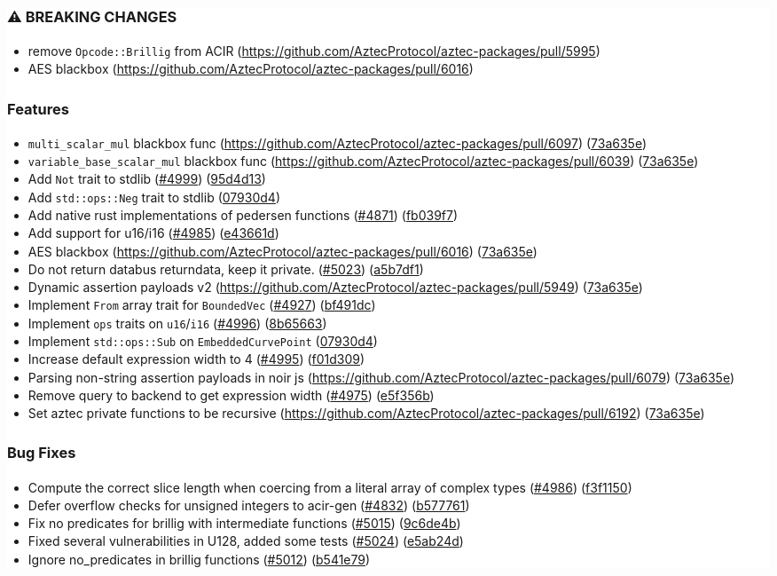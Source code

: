 
### ⚠ BREAKING CHANGES

* remove `Opcode::Brillig` from ACIR (https://github.com/AztecProtocol/aztec-packages/pull/5995)
* AES blackbox (https://github.com/AztecProtocol/aztec-packages/pull/6016)

### Features

* `multi_scalar_mul` blackbox func (https://github.com/AztecProtocol/aztec-packages/pull/6097) ([73a635e](https://github.com/noir-lang/noir/commit/73a635e5086cf3407f9846ce39807cd15b4e485a))
* `variable_base_scalar_mul` blackbox func (https://github.com/AztecProtocol/aztec-packages/pull/6039) ([73a635e](https://github.com/noir-lang/noir/commit/73a635e5086cf3407f9846ce39807cd15b4e485a))
* Add `Not` trait to stdlib ([#4999](https://github.com/noir-lang/noir/issues/4999)) ([95d4d13](https://github.com/noir-lang/noir/commit/95d4d133d1eb5e0eb44cd928d8183d890e970a13))
* Add `std::ops::Neg` trait to stdlib ([07930d4](https://github.com/noir-lang/noir/commit/07930d4373a393146210efae69e6ec40171f047b))
* Add native rust implementations of pedersen functions ([#4871](https://github.com/noir-lang/noir/issues/4871)) ([fb039f7](https://github.com/noir-lang/noir/commit/fb039f74df23aea39bc0593a5d538d82b4efadf0))
* Add support for u16/i16 ([#4985](https://github.com/noir-lang/noir/issues/4985)) ([e43661d](https://github.com/noir-lang/noir/commit/e43661d16c1cd07e2af2392b88d29c689889ff9a))
* AES blackbox (https://github.com/AztecProtocol/aztec-packages/pull/6016) ([73a635e](https://github.com/noir-lang/noir/commit/73a635e5086cf3407f9846ce39807cd15b4e485a))
* Do not return databus returndata, keep it private. ([#5023](https://github.com/noir-lang/noir/issues/5023)) ([a5b7df1](https://github.com/noir-lang/noir/commit/a5b7df12faf9d71ff24f8c5cde5e78da44558caf))
* Dynamic assertion payloads v2 (https://github.com/AztecProtocol/aztec-packages/pull/5949) ([73a635e](https://github.com/noir-lang/noir/commit/73a635e5086cf3407f9846ce39807cd15b4e485a))
* Implement `From` array trait for `BoundedVec` ([#4927](https://github.com/noir-lang/noir/issues/4927)) ([bf491dc](https://github.com/noir-lang/noir/commit/bf491dce9595d0e37057ae6d6721eb7a83cec0e2))
* Implement `ops` traits on `u16`/`i16` ([#4996](https://github.com/noir-lang/noir/issues/4996)) ([8b65663](https://github.com/noir-lang/noir/commit/8b65663f9e836c11a87e458bd7c6a52920448d5c))
* Implement `std::ops::Sub` on `EmbeddedCurvePoint` ([07930d4](https://github.com/noir-lang/noir/commit/07930d4373a393146210efae69e6ec40171f047b))
* Increase default expression width to 4 ([#4995](https://github.com/noir-lang/noir/issues/4995)) ([f01d309](https://github.com/noir-lang/noir/commit/f01d3090759a5ff0f1f83c5616d22890c6bd76be))
* Parsing non-string assertion payloads in noir js (https://github.com/AztecProtocol/aztec-packages/pull/6079) ([73a635e](https://github.com/noir-lang/noir/commit/73a635e5086cf3407f9846ce39807cd15b4e485a))
* Remove query to backend to get expression width ([#4975](https://github.com/noir-lang/noir/issues/4975)) ([e5f356b](https://github.com/noir-lang/noir/commit/e5f356b063fe4facbd14320b7eafed664d0bb027))
* Set aztec private functions to be recursive (https://github.com/AztecProtocol/aztec-packages/pull/6192) ([73a635e](https://github.com/noir-lang/noir/commit/73a635e5086cf3407f9846ce39807cd15b4e485a))


### Bug Fixes

* Compute the correct slice length when coercing from a literal array of complex types ([#4986](https://github.com/noir-lang/noir/issues/4986)) ([f3f1150](https://github.com/noir-lang/noir/commit/f3f11507983009771656811f9570bdbe6849c7ef))
* Defer overflow checks for unsigned integers to acir-gen ([#4832](https://github.com/noir-lang/noir/issues/4832)) ([b577761](https://github.com/noir-lang/noir/commit/b5777613c51f26fb4f580b9168c4190b1f4bd8f7))
* Fix no predicates for brillig with intermediate functions ([#5015](https://github.com/noir-lang/noir/issues/5015)) ([9c6de4b](https://github.com/noir-lang/noir/commit/9c6de4b25d318c6d211361dd62a112a9d2432c56))
* Fixed several vulnerabilities in U128, added some tests ([#5024](https://github.com/noir-lang/noir/issues/5024)) ([e5ab24d](https://github.com/noir-lang/noir/commit/e5ab24d6a4154d11b3c8ae08f4431b7b93c76f23))
* Ignore no_predicates in brillig functions ([#5012](https://github.com/noir-lang/noir/issues/5012)) ([b541e79](https://github.com/noir-lang/noir/commit/b541e793e20fa3c991e0328ec2ff7926bdcdfd45))